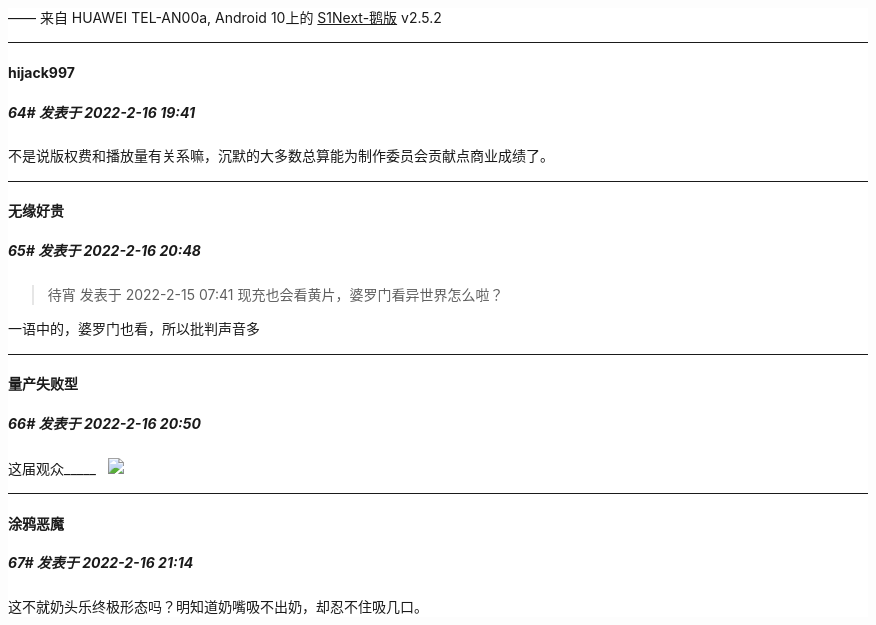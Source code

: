 —— 来自 HUAWEI TEL-AN00a, Android 10上的 [S1Next-鹅版](https://github.com/ykrank/S1-Next/releases) v2.5.2



*****

####  hijack997  
##### 64#       发表于 2022-2-16 19:41

不是说版权费和播放量有关系嘛，沉默的大多数总算能为制作委员会贡献点商业成绩了。



*****

####  无缘好贵  
##### 65#       发表于 2022-2-16 20:48

<blockquote>待宵 发表于 2022-2-15 07:41
现充也会看黄片，婆罗门看异世界怎么啦？</blockquote>
一语中的，婆罗门也看，所以批判声音多

*****

####  量产失败型  
##### 66#       发表于 2022-2-16 20:50

这届观众_____   <img src="https://static.saraba1st.com/image/smiley/face2017/067.png" referrerpolicy="no-referrer">



*****

####  涂鸦恶魔  
##### 67#       发表于 2022-2-16 21:14

这不就奶头乐终极形态吗？明知道奶嘴吸不出奶，却忍不住吸几口。

